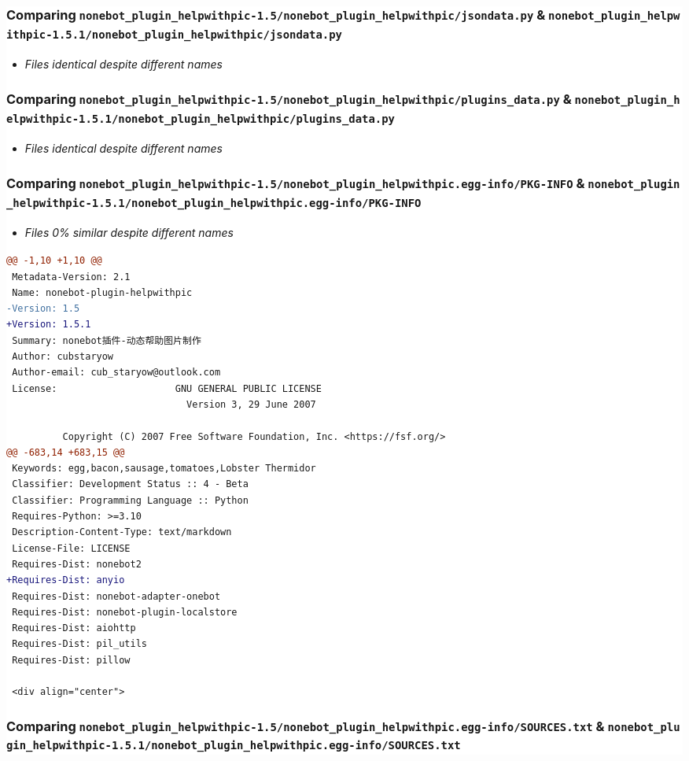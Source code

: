 ### Comparing `nonebot_plugin_helpwithpic-1.5/nonebot_plugin_helpwithpic/jsondata.py` & `nonebot_plugin_helpwithpic-1.5.1/nonebot_plugin_helpwithpic/jsondata.py`

 * *Files identical despite different names*

### Comparing `nonebot_plugin_helpwithpic-1.5/nonebot_plugin_helpwithpic/plugins_data.py` & `nonebot_plugin_helpwithpic-1.5.1/nonebot_plugin_helpwithpic/plugins_data.py`

 * *Files identical despite different names*

### Comparing `nonebot_plugin_helpwithpic-1.5/nonebot_plugin_helpwithpic.egg-info/PKG-INFO` & `nonebot_plugin_helpwithpic-1.5.1/nonebot_plugin_helpwithpic.egg-info/PKG-INFO`

 * *Files 0% similar despite different names*

```diff
@@ -1,10 +1,10 @@
 Metadata-Version: 2.1
 Name: nonebot-plugin-helpwithpic
-Version: 1.5
+Version: 1.5.1
 Summary: nonebot插件-动态帮助图片制作
 Author: cubstaryow
 Author-email: cub_staryow@outlook.com
 License:                     GNU GENERAL PUBLIC LICENSE
                                Version 3, 29 June 2007
         
          Copyright (C) 2007 Free Software Foundation, Inc. <https://fsf.org/>
@@ -683,14 +683,15 @@
 Keywords: egg,bacon,sausage,tomatoes,Lobster Thermidor
 Classifier: Development Status :: 4 - Beta
 Classifier: Programming Language :: Python
 Requires-Python: >=3.10
 Description-Content-Type: text/markdown
 License-File: LICENSE
 Requires-Dist: nonebot2
+Requires-Dist: anyio
 Requires-Dist: nonebot-adapter-onebot
 Requires-Dist: nonebot-plugin-localstore
 Requires-Dist: aiohttp
 Requires-Dist: pil_utils
 Requires-Dist: pillow
 
 <div align="center">
```

### Comparing `nonebot_plugin_helpwithpic-1.5/nonebot_plugin_helpwithpic.egg-info/SOURCES.txt` & `nonebot_plugin_helpwithpic-1.5.1/nonebot_plugin_helpwithpic.egg-info/SOURCES.txt`

